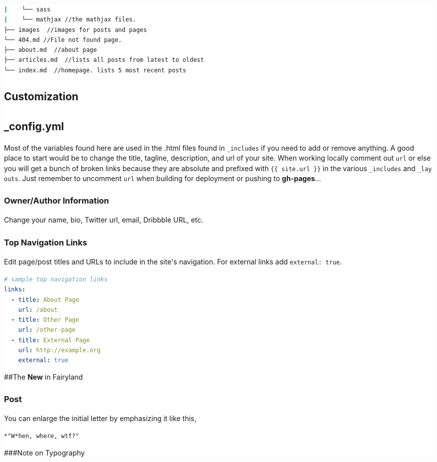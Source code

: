 ``` bash 
|    └── sass 
|    └── mathjax //the mathjax files.
├── images  //images for posts and pages
└── 404.md //File not found page.
├── about.md  //about page
├── articles.md  //lists all posts from latest to oldest
└── index.md  //homepage. lists 5 most recent posts

```

## Customization

## _config.yml

Most of the variables found here are used in the .html files found in `_includes` if you need to add or remove anything. A good place to start would be to change the title, tagline, description, and url of your site. When working locally comment out `url` or else you will get a bunch of broken links because they are absolute and prefixed with `{{ site.url }}` in the various `_includes` and `_layouts`. Just remember to uncomment `url` when building for deployment or pushing to **gh-pages**...

### Owner/Author Information

Change your name, bio, Twitter url, email, Dribbble URL, etc.


### Top Navigation Links

Edit page/post titles and URLs to include in the site's navigation. For external links add `external: true`.

``` yaml
# sample top navigation links
links:
  - title: About Page
    url: /about
  - title: Other Page
    url: /other-page
  - title: External Page
    url: http://example.org
    external: true
```

##The **New** in Fairyland

### Post

You can enlarge the initial letter by emphasizing it like this,
``` html
*"W*hen, where, wtf?"
```

###Note on Typography
